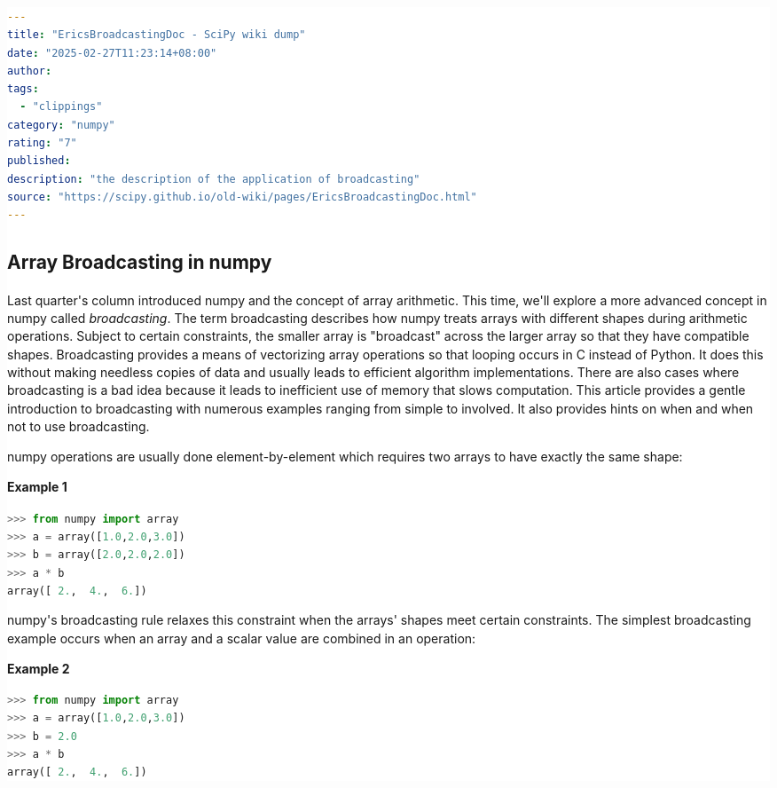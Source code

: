 ```yaml
---
title: "EricsBroadcastingDoc - SciPy wiki dump"
date: "2025-02-27T11:23:14+08:00"
author:
tags:
  - "clippings"
category: "numpy"
rating: "7"
published:
description: "the description of the application of broadcasting"
source: "https://scipy.github.io/old-wiki/pages/EricsBroadcastingDoc.html"
---
```

## Array Broadcasting in numpy

Last quarter's column introduced numpy and the concept of array arithmetic. This time, we'll explore a more advanced concept in numpy called *broadcasting*. The term broadcasting describes how numpy treats arrays with different shapes during arithmetic operations. Subject to certain constraints, the smaller array is "broadcast" across the larger array so that they have compatible shapes. Broadcasting provides a means of vectorizing array operations so that looping occurs in C instead of Python. It does this without making needless copies of data and usually leads to efficient algorithm implementations. There are also cases where broadcasting is a bad idea because it leads to inefficient use of memory that slows computation. This article provides a gentle introduction to broadcasting with numerous examples ranging from simple to involved. It also provides hints on when and when not to use broadcasting.

numpy operations are usually done element-by-element which requires two arrays to have exactly the same shape:

**Example 1**

```python
>>> from numpy import array 
>>> a = array([1.0,2.0,3.0])
>>> b = array([2.0,2.0,2.0])
>>> a * b
array([ 2.,  4.,  6.])
```

numpy's broadcasting rule relaxes this constraint when the arrays' shapes meet certain constraints. The simplest broadcasting example occurs when an array and a scalar value are combined in an operation:

**Example 2**

```python
>>> from numpy import array
>>> a = array([1.0,2.0,3.0])
>>> b = 2.0
>>> a * b
array([ 2.,  4.,  6.])
```
